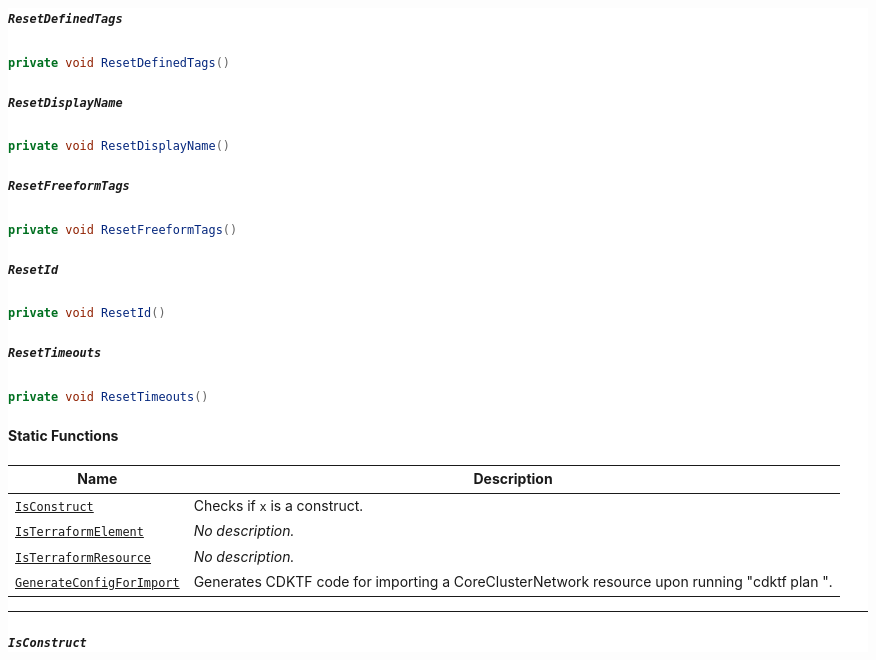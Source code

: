 ##### `ResetDefinedTags` <a name="ResetDefinedTags" id="rhizo-co-terraform-provider-oci.coreClusterNetwork.CoreClusterNetwork.resetDefinedTags"></a>

```csharp
private void ResetDefinedTags()
```

##### `ResetDisplayName` <a name="ResetDisplayName" id="rhizo-co-terraform-provider-oci.coreClusterNetwork.CoreClusterNetwork.resetDisplayName"></a>

```csharp
private void ResetDisplayName()
```

##### `ResetFreeformTags` <a name="ResetFreeformTags" id="rhizo-co-terraform-provider-oci.coreClusterNetwork.CoreClusterNetwork.resetFreeformTags"></a>

```csharp
private void ResetFreeformTags()
```

##### `ResetId` <a name="ResetId" id="rhizo-co-terraform-provider-oci.coreClusterNetwork.CoreClusterNetwork.resetId"></a>

```csharp
private void ResetId()
```

##### `ResetTimeouts` <a name="ResetTimeouts" id="rhizo-co-terraform-provider-oci.coreClusterNetwork.CoreClusterNetwork.resetTimeouts"></a>

```csharp
private void ResetTimeouts()
```

#### Static Functions <a name="Static Functions" id="Static Functions"></a>

| **Name** | **Description** |
| --- | --- |
| <code><a href="#rhizo-co-terraform-provider-oci.coreClusterNetwork.CoreClusterNetwork.isConstruct">IsConstruct</a></code> | Checks if `x` is a construct. |
| <code><a href="#rhizo-co-terraform-provider-oci.coreClusterNetwork.CoreClusterNetwork.isTerraformElement">IsTerraformElement</a></code> | *No description.* |
| <code><a href="#rhizo-co-terraform-provider-oci.coreClusterNetwork.CoreClusterNetwork.isTerraformResource">IsTerraformResource</a></code> | *No description.* |
| <code><a href="#rhizo-co-terraform-provider-oci.coreClusterNetwork.CoreClusterNetwork.generateConfigForImport">GenerateConfigForImport</a></code> | Generates CDKTF code for importing a CoreClusterNetwork resource upon running "cdktf plan <stack-name>". |

---

##### `IsConstruct` <a name="IsConstruct" id="rhizo-co-terraform-provider-oci.coreClusterNetwork.CoreClusterNetwork.isConstruct"></a>
